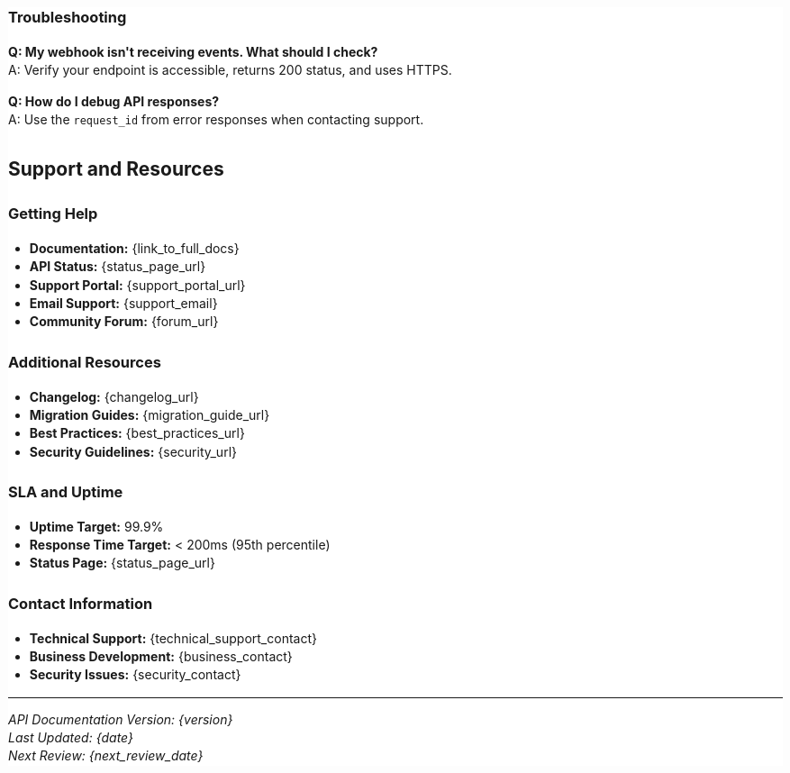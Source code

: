### Troubleshooting

**Q: My webhook isn't receiving events. What should I check?**  
A: Verify your endpoint is accessible, returns 200 status, and uses HTTPS.

**Q: How do I debug API responses?**  
A: Use the `request_id` from error responses when contacting support.

## Support and Resources

### Getting Help
- **Documentation:** {link_to_full_docs}
- **API Status:** {status_page_url}
- **Support Portal:** {support_portal_url}
- **Email Support:** {support_email}
- **Community Forum:** {forum_url}

### Additional Resources
- **Changelog:** {changelog_url}
- **Migration Guides:** {migration_guide_url}
- **Best Practices:** {best_practices_url}
- **Security Guidelines:** {security_url}

### SLA and Uptime
- **Uptime Target:** 99.9%
- **Response Time Target:** < 200ms (95th percentile)
- **Status Page:** {status_page_url}

### Contact Information
- **Technical Support:** {technical_support_contact}
- **Business Development:** {business_contact}
- **Security Issues:** {security_contact}

---
*API Documentation Version: {version}*  
*Last Updated: {date}*  
*Next Review: {next_review_date}*
